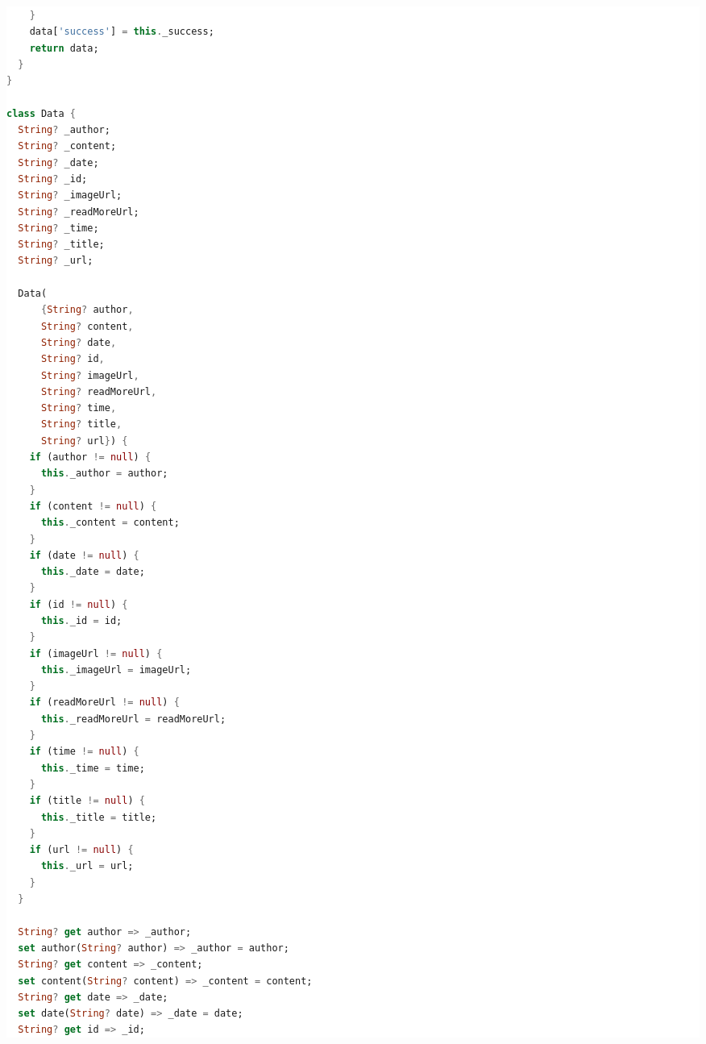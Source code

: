 ```Dart
    }
    data['success'] = this._success;
    return data;
  }
}

class Data {
  String? _author;
  String? _content;
  String? _date;
  String? _id;
  String? _imageUrl;
  String? _readMoreUrl;
  String? _time;
  String? _title;
  String? _url;

  Data(
      {String? author,
      String? content,
      String? date,
      String? id,
      String? imageUrl,
      String? readMoreUrl,
      String? time,
      String? title,
      String? url}) {
    if (author != null) {
      this._author = author;
    }
    if (content != null) {
      this._content = content;
    }
    if (date != null) {
      this._date = date;
    }
    if (id != null) {
      this._id = id;
    }
    if (imageUrl != null) {
      this._imageUrl = imageUrl;
    }
    if (readMoreUrl != null) {
      this._readMoreUrl = readMoreUrl;
    }
    if (time != null) {
      this._time = time;
    }
    if (title != null) {
      this._title = title;
    }
    if (url != null) {
      this._url = url;
    }
  }

  String? get author => _author;
  set author(String? author) => _author = author;
  String? get content => _content;
  set content(String? content) => _content = content;
  String? get date => _date;
  set date(String? date) => _date = date;
  String? get id => _id;
```